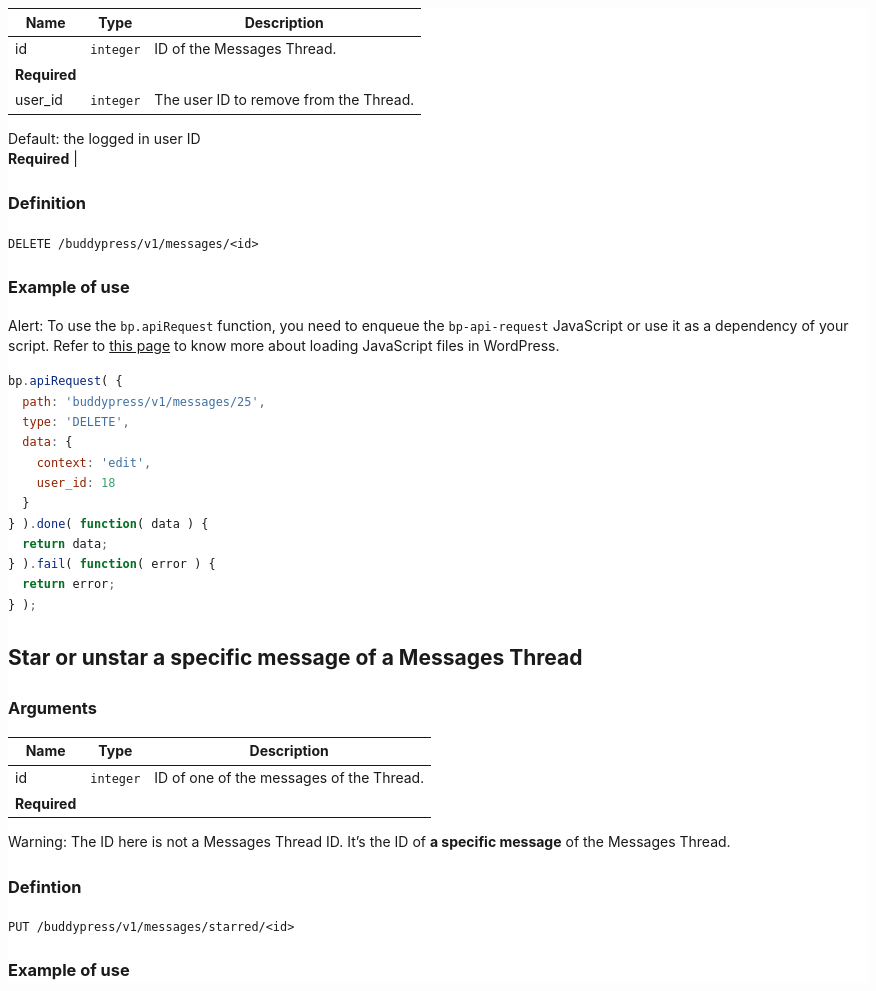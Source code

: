 | Name | Type | Description |
| --- | --- | --- |
| id | `integer` | ID of the Messages Thread.  
**Required** |
| user\_id | `integer` | The user ID to remove from the Thread.  
Default: the logged in user ID  
**Required** |

### Definition

`DELETE /buddypress/v1/messages/<id>`

### Example of use

Alert: To use the `bp.apiRequest` function, you need to enqueue the `bp-api-request` JavaScript or use it as a dependency of your script. Refer to [this page](https://developer.wordpress.org/plugins/javascript/enqueuing/) to know more about loading JavaScript files in WordPress.

```javascript
bp.apiRequest( {
  path: 'buddypress/v1/messages/25',
  type: 'DELETE',
  data: {
    context: 'edit',
    user_id: 18
  }
} ).done( function( data ) {
  return data;
} ).fail( function( error ) {
  return error;
} );
```

## Star or unstar a specific message of a Messages Thread

### Arguments

| Name | Type | Description |
| --- | --- | --- |
| id | `integer` | ID of one of the messages of the Thread.  
**Required** |

Warning: The ID here is not a Messages Thread ID. It’s the ID of **a specific message** of the Messages Thread.

### Defintion

`PUT /buddypress/v1/messages/starred/<id>`

### Example of use
